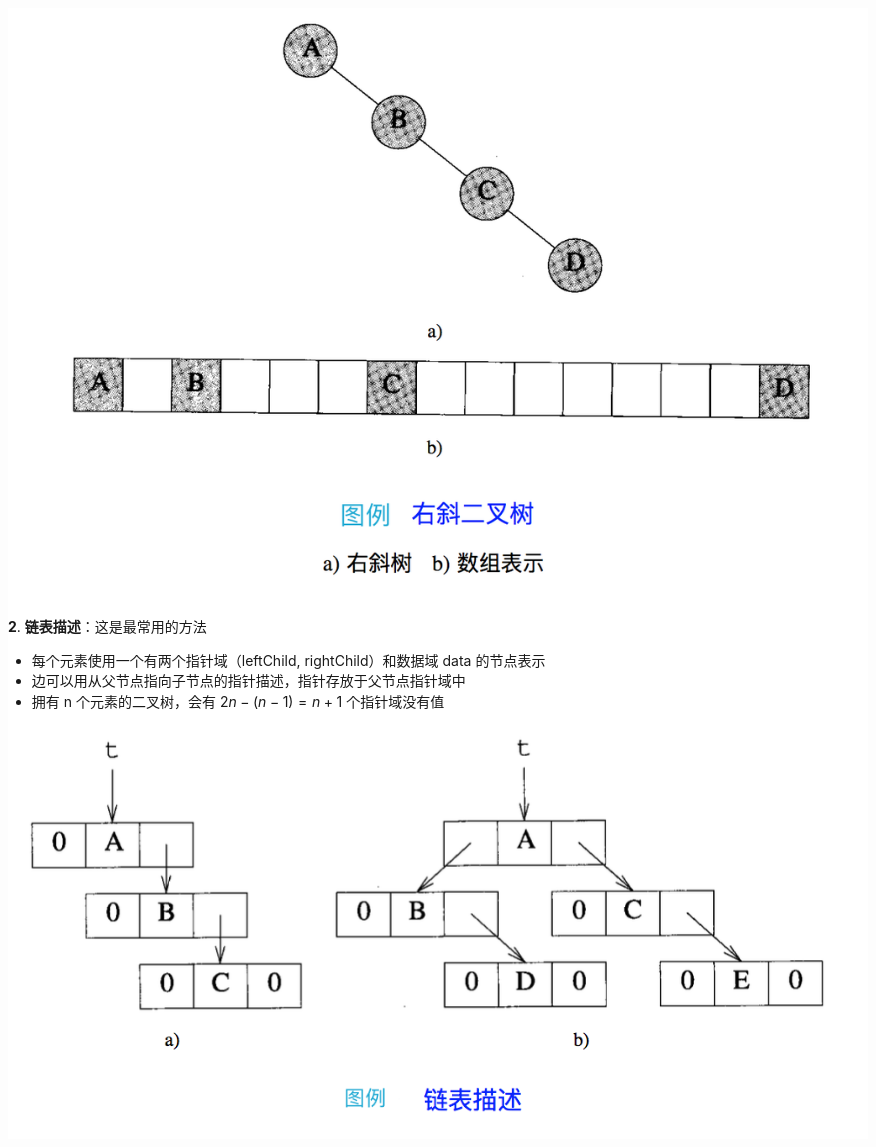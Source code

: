 ![](binary-tree/right-skewed-binary-tree.png)

**2**. **链表描述**：这是最常用的方法

* 每个元素使用一个有两个指针域（leftChild, rightChild）和数据域 data 的节点表示
* 边可以用从父节点指向子节点的指针描述，指针存放于父节点指针域中
* 拥有 n 个元素的二叉树，会有 $2n - (n - 1) = n + 1$ 个指针域没有值

![](binary-tree/chain-binary-tree.png)
